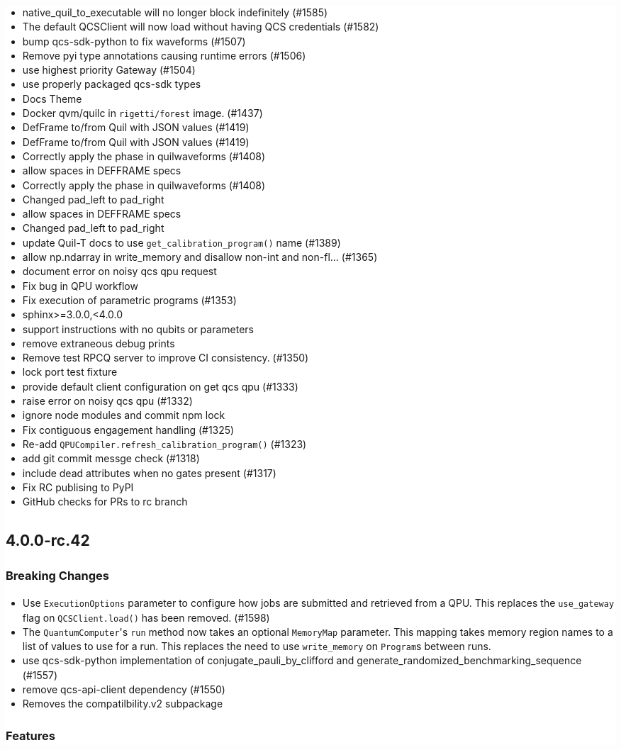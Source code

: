 - native_quil_to_executable will no longer block indefinitely (#1585)
- The default QCSClient will now load without having QCS credentials (#1582)
- bump qcs-sdk-python to fix waveforms (#1507)
- Remove pyi type annotations causing runtime errors (#1506)
- use highest priority Gateway (#1504)
- use properly packaged qcs-sdk types
- Docs Theme
- Docker qvm/quilc in `rigetti/forest` image. (#1437)
- DefFrame to/from Quil with JSON values (#1419)
- DefFrame to/from Quil with JSON values (#1419)
- Correctly apply the phase in quilwaveforms (#1408)
- allow spaces in DEFFRAME specs
- Correctly apply the phase in quilwaveforms (#1408)
- Changed pad_left to pad_right
- allow spaces in DEFFRAME specs
- Changed pad_left to pad_right
- update Quil-T docs to use `get_calibration_program()` name (#1389)
- allow np.ndarray in write_memory and disallow non-int and non-fl… (#1365)
- document error on noisy qcs qpu request
- Fix bug in QPU workflow
- Fix execution of parametric programs (#1353)
- sphinx>=3.0.0,<4.0.0
- support instructions with no qubits or parameters
- remove extraneous debug prints
- Remove test RPCQ server to improve CI consistency. (#1350)
- lock port test fixture
- provide default client configuration on get qcs qpu (#1333)
- raise error on noisy qcs qpu (#1332)
- ignore node modules and commit npm lock
- Fix contiguous engagement handling (#1325)
- Re-add `QPUCompiler.refresh_calibration_program()` (#1323)
- add git commit messge check (#1318)
- include dead attributes when no gates present (#1317)
- Fix RC publising to PyPI
- GitHub checks for PRs to rc branch

## 4.0.0-rc.42

### Breaking Changes

- Use `ExecutionOptions` parameter to configure how jobs are submitted and retrieved from a QPU. This replaces the `use_gateway` flag on `QCSClient.load()` has been removed. (#1598)
- The `QuantumComputer`'s `run` method now takes an optional `MemoryMap` parameter. This mapping takes memory region names to a list of values to use for a run. This replaces the need to use `write_memory` on `Program`s between runs.
- use qcs-sdk-python implementation of conjugate_pauli_by_clifford and generate_randomized_benchmarking_sequence (#1557)
- remove qcs-api-client dependency (#1550)
- Removes the compatilbility.v2 subpackage

### Features
